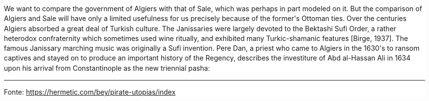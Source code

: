 We want to compare the government of Algiers with that of Sale, which was perhaps in part modeled on it. But the comparison of Algiers and Sale will have only a limited usefulness for us precisely because of the former's Ottoman ties. Over the centuries Algiers absorbed a great deal of Turkish culture. The Janissaries were largely devoted to the Bektashi Sufi Order, a rather heterodox confraternity which sometimes used wine ritually, and exhibited many Turkic-shamanic features [Birge, 1937]. The famous Janissary marching music was originally a Sufi invention. Pere Dan, a priest who came to Algiers in the 1630's to ransom captives and stayed on to produce an important history of the Regency, describes the investiture of Abd al-Hassan Ali in 1634 upon his arrival from Constantinople as the new triennial pasha: 

---
Fonte: https://hermetic.com/bey/pirate-utopias/index